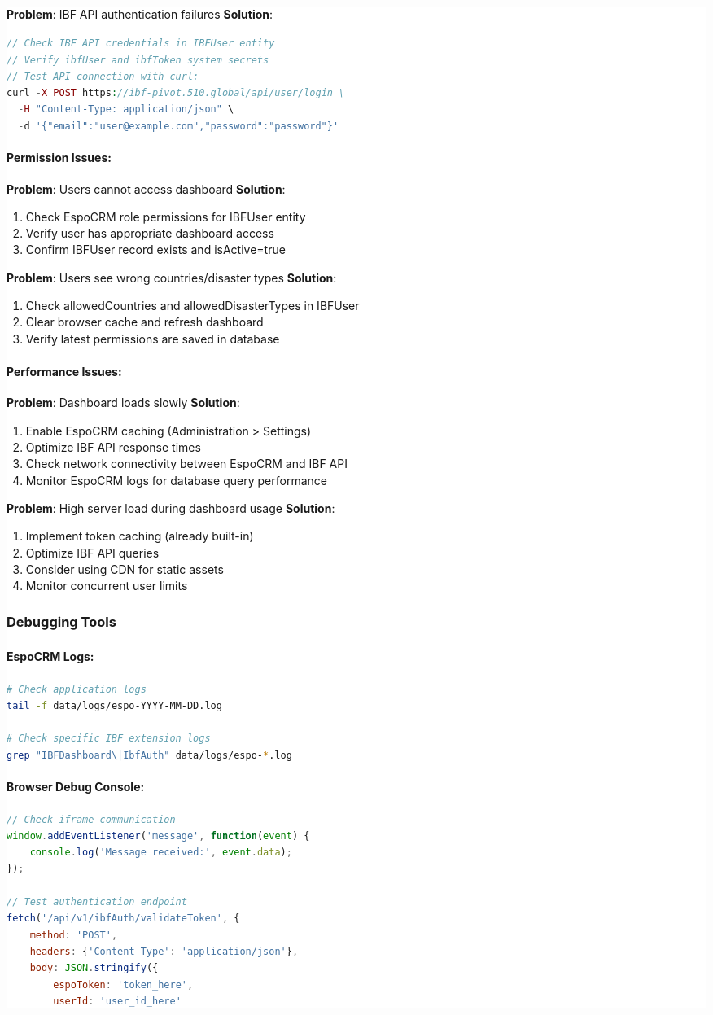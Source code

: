 **Problem**: IBF API authentication failures
**Solution**:
```php
// Check IBF API credentials in IBFUser entity
// Verify ibfUser and ibfToken system secrets
// Test API connection with curl:
curl -X POST https://ibf-pivot.510.global/api/user/login \
  -H "Content-Type: application/json" \
  -d '{"email":"user@example.com","password":"password"}'
```

#### **Permission Issues:**

**Problem**: Users cannot access dashboard
**Solution**:
1. Check EspoCRM role permissions for IBFUser entity
2. Verify user has appropriate dashboard access
3. Confirm IBFUser record exists and isActive=true

**Problem**: Users see wrong countries/disaster types
**Solution**:
1. Check allowedCountries and allowedDisasterTypes in IBFUser
2. Clear browser cache and refresh dashboard
3. Verify latest permissions are saved in database

#### **Performance Issues:**

**Problem**: Dashboard loads slowly
**Solution**:
1. Enable EspoCRM caching (Administration > Settings)
2. Optimize IBF API response times
3. Check network connectivity between EspoCRM and IBF API
4. Monitor EspoCRM logs for database query performance

**Problem**: High server load during dashboard usage
**Solution**:
1. Implement token caching (already built-in)
2. Optimize IBF API queries
3. Consider using CDN for static assets
4. Monitor concurrent user limits

### Debugging Tools

#### **EspoCRM Logs:**
```bash
# Check application logs
tail -f data/logs/espo-YYYY-MM-DD.log

# Check specific IBF extension logs
grep "IBFDashboard\|IbfAuth" data/logs/espo-*.log
```

#### **Browser Debug Console:**
```javascript
// Check iframe communication
window.addEventListener('message', function(event) {
    console.log('Message received:', event.data);
});

// Test authentication endpoint
fetch('/api/v1/ibfAuth/validateToken', {
    method: 'POST',
    headers: {'Content-Type': 'application/json'},
    body: JSON.stringify({
        espoToken: 'token_here',
        userId: 'user_id_here'
```